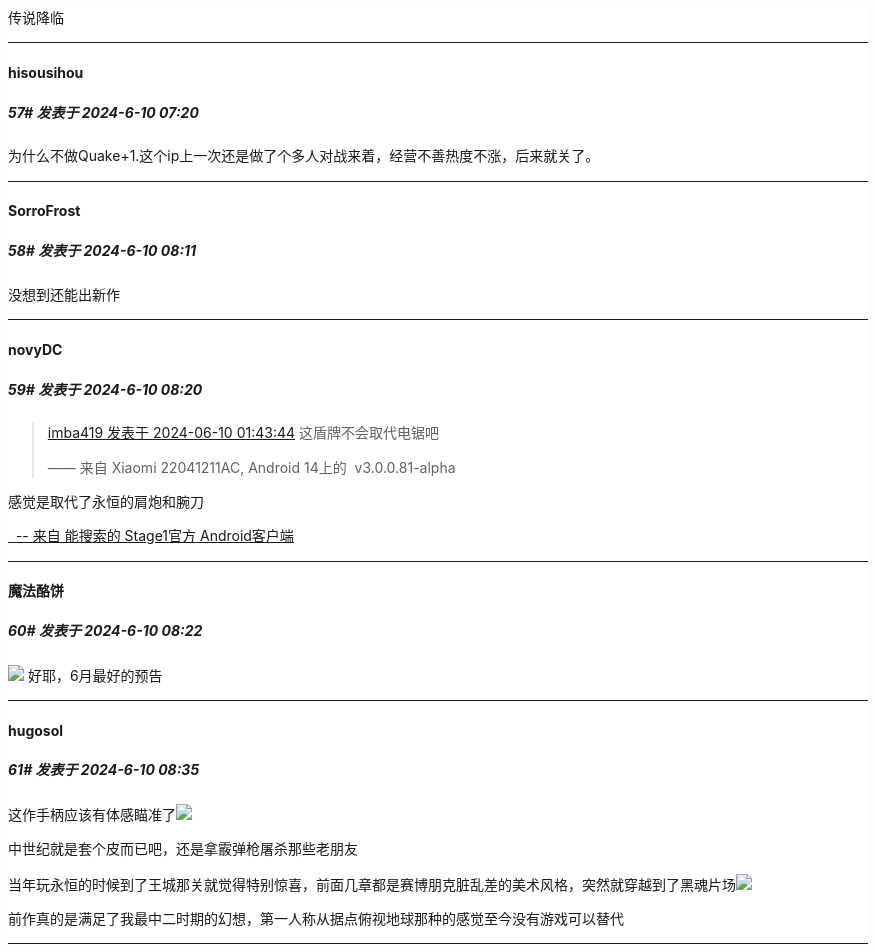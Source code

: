传说降临


*****

####  hisousihou  
##### 57#       发表于 2024-6-10 07:20

为什么不做Quake+1.这个ip上一次还是做了个多人对战来着，经营不善热度不涨，后来就关了。


*****

####  SorroFrost  
##### 58#       发表于 2024-6-10 08:11

没想到还能出新作


*****

####  novyDC  
##### 59#       发表于 2024-6-10 08:20

<blockquote><a href="httphttps://bbs.saraba1st.com/2b/forum.php?mod=redirect&amp;goto=findpost&amp;pid=65176649&amp;ptid=2184766" target="_blank">imba419 发表于 2024-06-10 01:43:44</a>
这盾牌不会取代电锯吧

—— 来自 Xiaomi 22041211AC, Android 14上的  v3.0.0.81-alpha</blockquote>感觉是取代了永恒的肩炮和腕刀

[  -- 来自 能搜索的 Stage1官方 Android客户端](https://www.coolapk.com/apk/140634)


*****

####  魔法酪饼  
##### 60#       发表于 2024-6-10 08:22

<img src="https://static.saraba1st.com/image/smiley/face2017/072.png" referrerpolicy="no-referrer"> 好耶，6月最好的预告


*****

####  hugosol  
##### 61#       发表于 2024-6-10 08:35

这作手柄应该有体感瞄准了<img src="https://static.saraba1st.com/image/smiley/face2017/018.png" referrerpolicy="no-referrer">

中世纪就是套个皮而已吧，还是拿霰弹枪屠杀那些老朋友

当年玩永恒的时候到了王城那关就觉得特别惊喜，前面几章都是赛博朋克脏乱差的美术风格，突然就穿越到了黑魂片场<img src="https://static.saraba1st.com/image/smiley/face2017/018.png" referrerpolicy="no-referrer">

前作真的是满足了我最中二时期的幻想，第一人称从据点俯视地球那种的感觉至今没有游戏可以替代


*****

